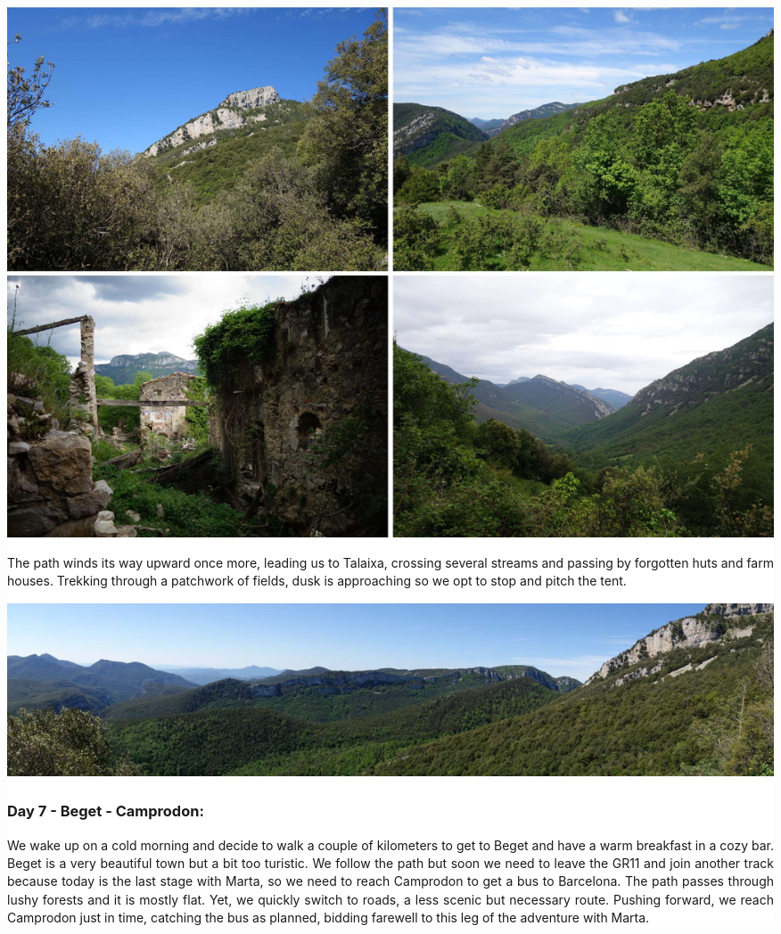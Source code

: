 ![day6_Transpirenaica](/../../assets/img/Transpirenaica/day6.jpg "day6_Transpirenaica")


<p align="justify">
The path winds its way upward once more, leading us to Talaixa, crossing several streams and passing by forgotten huts and farm houses. Trekking through a patchwork of fields, dusk is approaching so we opt to stop and pitch the tent.
 </p>

![day6_long_Transpirenaica](/../../assets/img/Transpirenaica/day6_long.jpg "day6_long_Transpirenaica")


### Day 7 - Beget - Camprodon:
<p align="justify"> We wake up on a cold morning and decide to walk a couple of kilometers to get to Beget and have a warm breakfast in a cozy bar. Beget is a very beautiful town but a bit too turistic. We follow the path but soon we need to leave the GR11 and join another track because today is the last stage with Marta, so we need to reach Camprodon to get a bus to Barcelona. The path passes through lushy forests and it is mostly flat. Yet, we quickly switch to roads, a less scenic but necessary route. Pushing forward, we reach Camprodon just in time, catching the bus as planned, bidding farewell to this leg of the adventure with Marta. </p>
